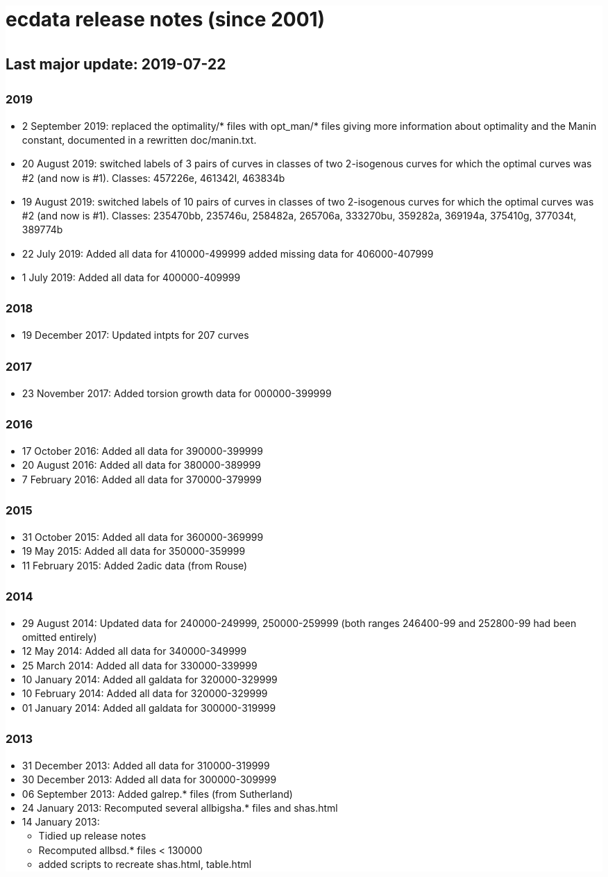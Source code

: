 # ecdata release notes (since 2001)

## Last major update: 2019-07-22

### 2019

- 2 September 2019: replaced the optimality/* files with opt_man/*
  files giving more information about optimality and the Manin
  constant, documented in a rewritten doc/manin.txt.

- 20 August 2019: switched labels of 3 pairs of curves in classes of
  two 2-isogenous curves for which the optimal curves was #2 (and now
  is #1).  Classes: 457226e, 461342l, 463834b

- 19 August 2019: switched labels of 10 pairs of curves in classes of
  two 2-isogenous curves for which the optimal curves was #2 (and now
  is #1).  Classes: 235470bb, 235746u, 258482a, 265706a, 333270bu,
  359282a, 369194a, 375410g, 377034t, 389774b

- 22 July 2019: Added all data for 410000-499999
                added missing data for 406000-407999
-  1 July 2019: Added all data for 400000-409999

### 2018
- 19 December 2017: Updated intpts for 207 curves

### 2017
- 23 November 2017: Added torsion growth data for 000000-399999

### 2016
- 17 October 2016: Added all data for 390000-399999
- 20 August 2016: Added all data for 380000-389999
-  7 February 2016: Added all data for 370000-379999

### 2015
- 31 October 2015: Added all data for 360000-369999
- 19 May 2015: Added all data for 350000-359999
- 11 February 2015: Added 2adic data (from Rouse)

### 2014
- 29 August 2014: Updated data for 240000-249999, 250000-259999 (both
   ranges 246400-99 and 252800-99 had been omitted entirely)
- 12 May 2014: Added all data for 340000-349999
- 25 March 2014: Added all data for 330000-339999
- 10 January 2014: Added all galdata for 320000-329999
- 10 February 2014: Added all data for 320000-329999
- 01 January 2014: Added all galdata for 300000-319999

### 2013
- 31 December 2013: Added all data for 310000-319999
- 30 December 2013: Added all data for 300000-309999
- 06 September 2013: Added galrep.* files (from Sutherland)
- 24 January 2013: Recomputed several allbigsha.* files and shas.html
- 14 January 2013:
  - Tidied up release notes
  - Recomputed allbsd.* files < 130000
  - added scripts to recreate shas.html, table.html
